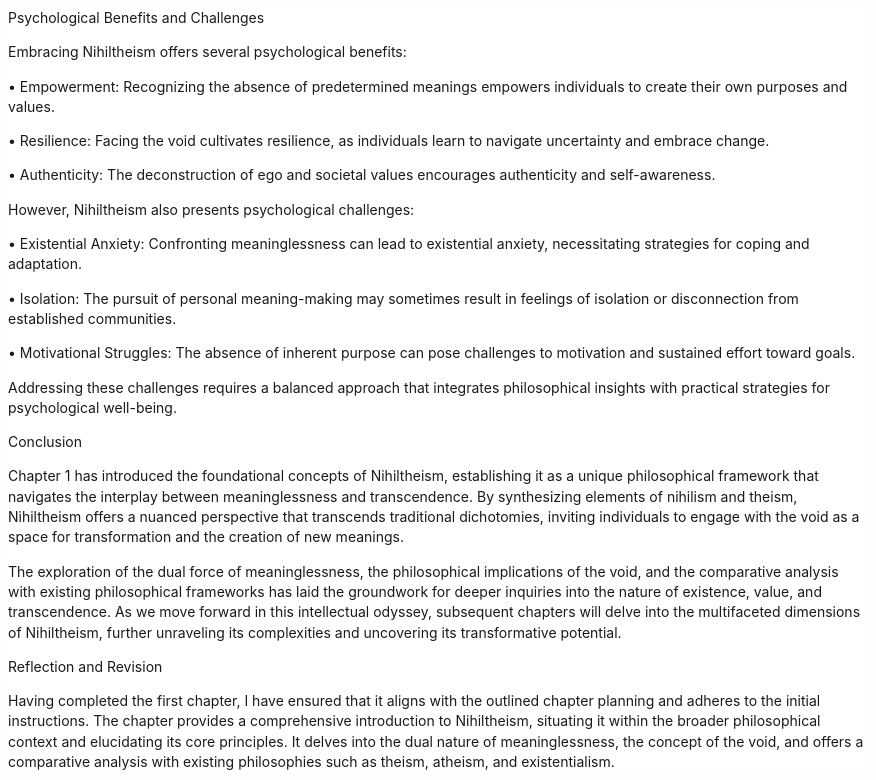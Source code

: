   

Psychological Benefits and Challenges

  

Embracing Nihiltheism offers several psychological benefits:

• Empowerment: Recognizing the absence of predetermined meanings empowers individuals to create their own purposes and values.

• Resilience: Facing the void cultivates resilience, as individuals learn to navigate uncertainty and embrace change.

• Authenticity: The deconstruction of ego and societal values encourages authenticity and self-awareness.

  

However, Nihiltheism also presents psychological challenges:

• Existential Anxiety: Confronting meaninglessness can lead to existential anxiety, necessitating strategies for coping and adaptation.

• Isolation: The pursuit of personal meaning-making may sometimes result in feelings of isolation or disconnection from established communities.

• Motivational Struggles: The absence of inherent purpose can pose challenges to motivation and sustained effort toward goals.

  

Addressing these challenges requires a balanced approach that integrates philosophical insights with practical strategies for psychological well-being.

  

Conclusion

  

Chapter 1 has introduced the foundational concepts of Nihiltheism, establishing it as a unique philosophical framework that navigates the interplay between meaninglessness and transcendence. By synthesizing elements of nihilism and theism, Nihiltheism offers a nuanced perspective that transcends traditional dichotomies, inviting individuals to engage with the void as a space for transformation and the creation of new meanings.

  

The exploration of the dual force of meaninglessness, the philosophical implications of the void, and the comparative analysis with existing philosophical frameworks has laid the groundwork for deeper inquiries into the nature of existence, value, and transcendence. As we move forward in this intellectual odyssey, subsequent chapters will delve into the multifaceted dimensions of Nihiltheism, further unraveling its complexities and uncovering its transformative potential.

  

Reflection and Revision

  

Having completed the first chapter, I have ensured that it aligns with the outlined chapter planning and adheres to the initial instructions. The chapter provides a comprehensive introduction to Nihiltheism, situating it within the broader philosophical context and elucidating its core principles. It delves into the dual nature of meaninglessness, the concept of the void, and offers a comparative analysis with existing philosophies such as theism, atheism, and existentialism.
